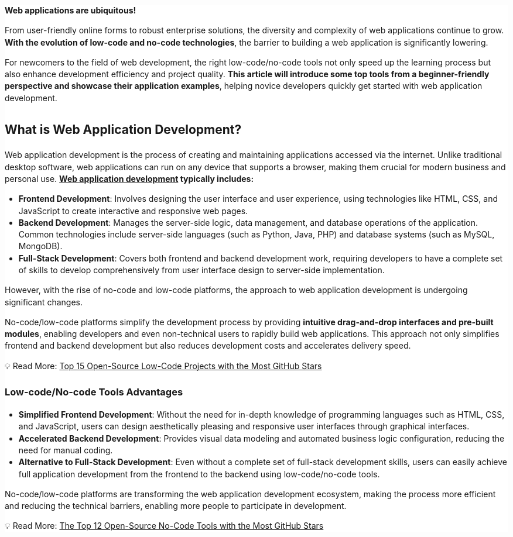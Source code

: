 **Web applications are ubiquitous!**

From user-friendly online forms to robust enterprise solutions, the diversity and complexity of web applications continue to grow. **With the evolution of low-code and no-code technologies**, the barrier to building a web application is significantly lowering.

For newcomers to the field of web development, the right low-code/no-code tools not only speed up the learning process but also enhance development efficiency and project quality. **This article will introduce some top tools from a beginner-friendly perspective and showcase their application examples**, helping novice developers quickly get started with web application development.

## What is Web Application Development?

Web application development is the process of creating and maintaining applications accessed via the internet. Unlike traditional desktop software, web applications can run on any device that supports a browser, making them crucial for modern business and personal use. **[Web application development](https://azumo.com/artificial-intelligence) typically includes:**

* **Frontend Development**: Involves designing the user interface and user experience, using technologies like HTML, CSS, and JavaScript to create interactive and responsive web pages.
* **Backend Development**: Manages the server-side logic, data management, and database operations of the application. Common technologies include server-side languages (such as Python, Java, PHP) and database systems (such as MySQL, MongoDB).
* **Full-Stack Development**: Covers both frontend and backend development work, requiring developers to have a complete set of skills to develop comprehensively from user interface design to server-side implementation.

However, with the rise of no-code and low-code platforms, the approach to web application development is undergoing significant changes.

No-code/low-code platforms simplify the development process by providing **intuitive drag-and-drop interfaces and pre-built modules**, enabling developers and even non-technical users to rapidly build web applications. This approach not only simplifies frontend and backend development but also reduces development costs and accelerates delivery speed.

💡 Read More: [Top 15 Open-Source Low-Code Projects with the Most GitHub Stars](https://www.nocobase.com/en/blog/top-15-open-source-low-code-projects-with-the-most-github-Stars)

### Low-code/No-code Tools Advantages

* **Simplified Frontend Development**: Without the need for in-depth knowledge of programming languages such as HTML, CSS, and JavaScript, users can design aesthetically pleasing and responsive user interfaces through graphical interfaces.
* **Accelerated Backend Development**: Provides visual data modeling and automated business logic configuration, reducing the need for manual coding.
* **Alternative to Full-Stack Development**: Even without a complete set of full-stack development skills, users can easily achieve full application development from the frontend to the backend using low-code/no-code tools.

No-code/low-code platforms are transforming the web application development ecosystem, making the process more efficient and reducing the technical barriers, enabling more people to participate in development.

💡 Read More: [The Top 12 Open-Source No-Code Tools with the Most GitHub Stars](https://www.nocobase.com/en/blog/the-top-12-open-source-no-code-tools-with-the-most-github-stars)
